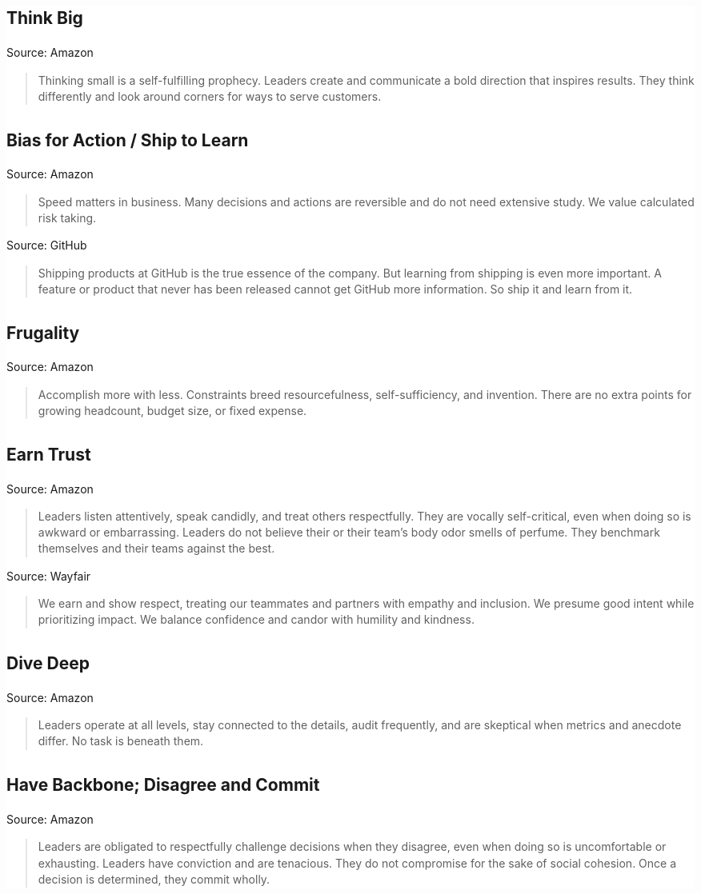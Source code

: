 ## Think Big

Source: Amazon  

> Thinking small is a self-fulfilling prophecy. Leaders create and communicate a bold direction that inspires results. They think differently and look around corners for ways to serve customers.

## Bias for Action / Ship to Learn

Source: Amazon  

> Speed matters in business. Many decisions and actions are reversible and do not need extensive study. We value calculated risk taking.

Source: GitHub

> Shipping products at GitHub is the true essence of the company. But learning from shipping is even more important. A feature or product that never has been released cannot get GitHub more information. So ship it and learn from it.

## Frugality

Source: Amazon  

> Accomplish more with less. Constraints breed resourcefulness, self-sufficiency, and invention. There are no extra points for growing headcount, budget size, or fixed expense.

## Earn Trust

Source: Amazon  

> Leaders listen attentively, speak candidly, and treat others respectfully. They are vocally self-critical, even when doing so is awkward or embarrassing. Leaders do not believe their or their team’s body odor smells of perfume. They benchmark themselves and their teams against the best.

Source: Wayfair

> We earn and show respect, treating our teammates and partners with empathy and inclusion. We presume good intent while prioritizing impact. We balance confidence and candor with humility and kindness.

## Dive Deep

Source: Amazon  

> Leaders operate at all levels, stay connected to the details, audit frequently, and are skeptical when metrics and anecdote differ. No task is beneath them.

## Have Backbone; Disagree and Commit

Source: Amazon  

> Leaders are obligated to respectfully challenge decisions when they disagree, even when doing so is uncomfortable or exhausting. Leaders have conviction and are tenacious. They do not compromise for the sake of social cohesion. Once a decision is determined, they commit wholly.
